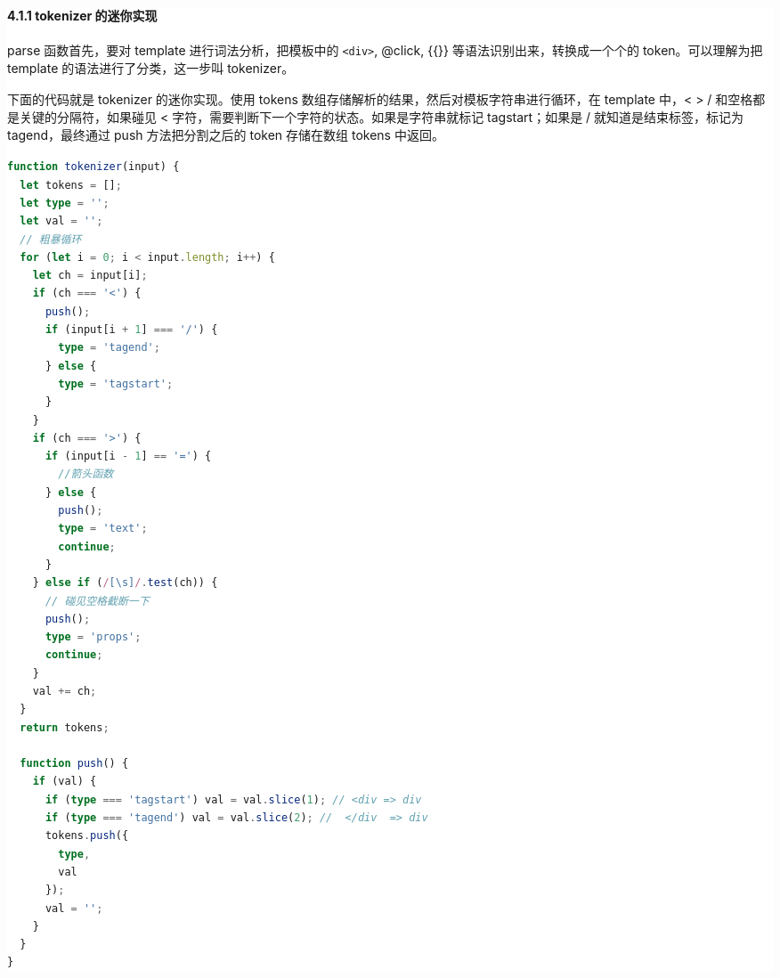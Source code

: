 #### 4.1.1 tokenizer 的迷你实现

parse 函数首先，要对 template 进行词法分析，把模板中的 `<div>`, @click, {{}} 等语法识别出来，转换成一个个的 token。可以理解为把 template 的语法进行了分类，这一步叫 tokenizer。

下面的代码就是 tokenizer 的迷你实现。使用 tokens 数组存储解析的结果，然后对模板字符串进行循环，在 template 中，< > / 和空格都是关键的分隔符，如果碰见 < 字符，需要判断下一个字符的状态。如果是字符串就标记 tagstart；如果是 / 就知道是结束标签，标记为 tagend，最终通过 push 方法把分割之后的 token 存储在数组 tokens 中返回。

```ts
function tokenizer(input) {
  let tokens = [];
  let type = '';
  let val = '';
  // 粗暴循环
  for (let i = 0; i < input.length; i++) {
    let ch = input[i];
    if (ch === '<') {
      push();
      if (input[i + 1] === '/') {
        type = 'tagend';
      } else {
        type = 'tagstart';
      }
    }
    if (ch === '>') {
      if (input[i - 1] == '=') {
        //箭头函数
      } else {
        push();
        type = 'text';
        continue;
      }
    } else if (/[\s]/.test(ch)) {
      // 碰见空格截断一下
      push();
      type = 'props';
      continue;
    }
    val += ch;
  }
  return tokens;

  function push() {
    if (val) {
      if (type === 'tagstart') val = val.slice(1); // <div => div
      if (type === 'tagend') val = val.slice(2); //  </div  => div
      tokens.push({
        type,
        val
      });
      val = '';
    }
  }
}
```
